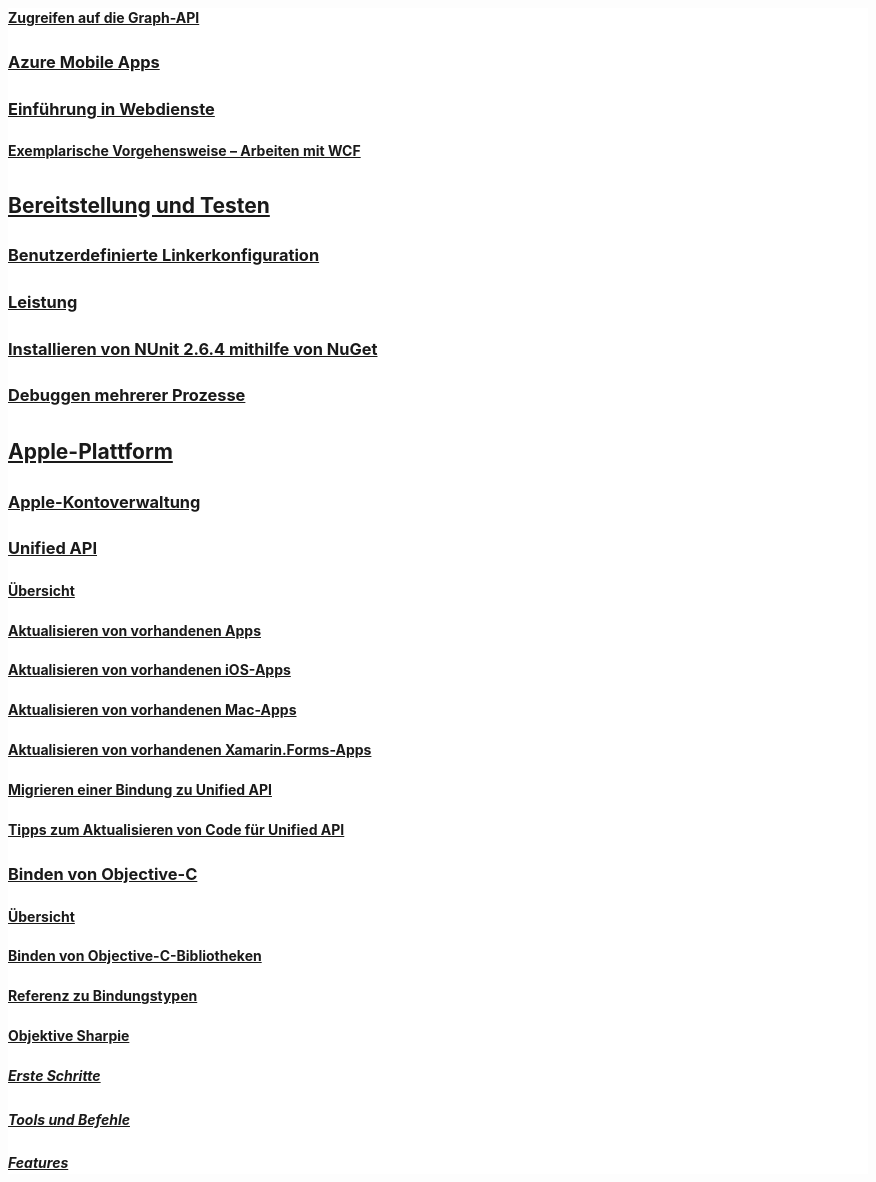 #### [Zugreifen auf die Graph-API](data-cloud/active-directory/graph.md)
### [Azure Mobile Apps](data-cloud/mobile-apps.md)
### [Einführung in Webdienste](data-cloud/web-services/index.md)
#### [Exemplarische Vorgehensweise – Arbeiten mit WCF](data-cloud/web-services/walkthrough-working-with-wcf.md)

## [Bereitstellung und Testen](deploy-test/index.md)
### [Benutzerdefinierte Linkerkonfiguration](deploy-test/linker.md)
### [Leistung](deploy-test/memory-perf-best-practices.md)
### [Installieren von NUnit 2.6.4 mithilfe von NuGet](deploy-test/installing-nunit-using-nuget.md)
### [Debuggen mehrerer Prozesse](deploy-test/multi-process-debugging.md)
## [Apple-Plattform](macios/index.md)
### [Apple-Kontoverwaltung](macios/apple-account-management.md)
### [Unified API](macios/unified/index.md)
#### [Übersicht](macios/unified/overview.md)
#### [Aktualisieren von vorhandenen Apps](macios/unified/updating-apps.md)
#### [Aktualisieren von vorhandenen iOS-Apps](macios/unified/updating-ios-apps.md)
#### [Aktualisieren von vorhandenen Mac-Apps](macios/unified/updating-mac-apps.md)
#### [Aktualisieren von vorhandenen Xamarin.Forms-Apps](macios/unified/updating-xamarin-forms-apps.md)
#### [Migrieren einer Bindung zu Unified API](macios/unified/update-binding.md)
#### [Tipps zum Aktualisieren von Code für Unified API](macios/unified/updating-tips.md)
### [Binden von Objective-C](macios/binding/index.md)
#### [Übersicht](macios/binding/overview.md)
#### [Binden von Objective-C-Bibliotheken](macios/binding/objective-c-libraries.md)
#### [Referenz zu Bindungstypen](macios/binding/binding-types-reference.md)
#### [Objektive Sharpie](macios/binding/objective-sharpie/index.md)
##### [Erste Schritte](macios/binding/objective-sharpie/get-started.md)
##### [Tools und Befehle](macios/binding/objective-sharpie/tools.md)
##### [Features](macios/binding/objective-sharpie/platform/index.md)